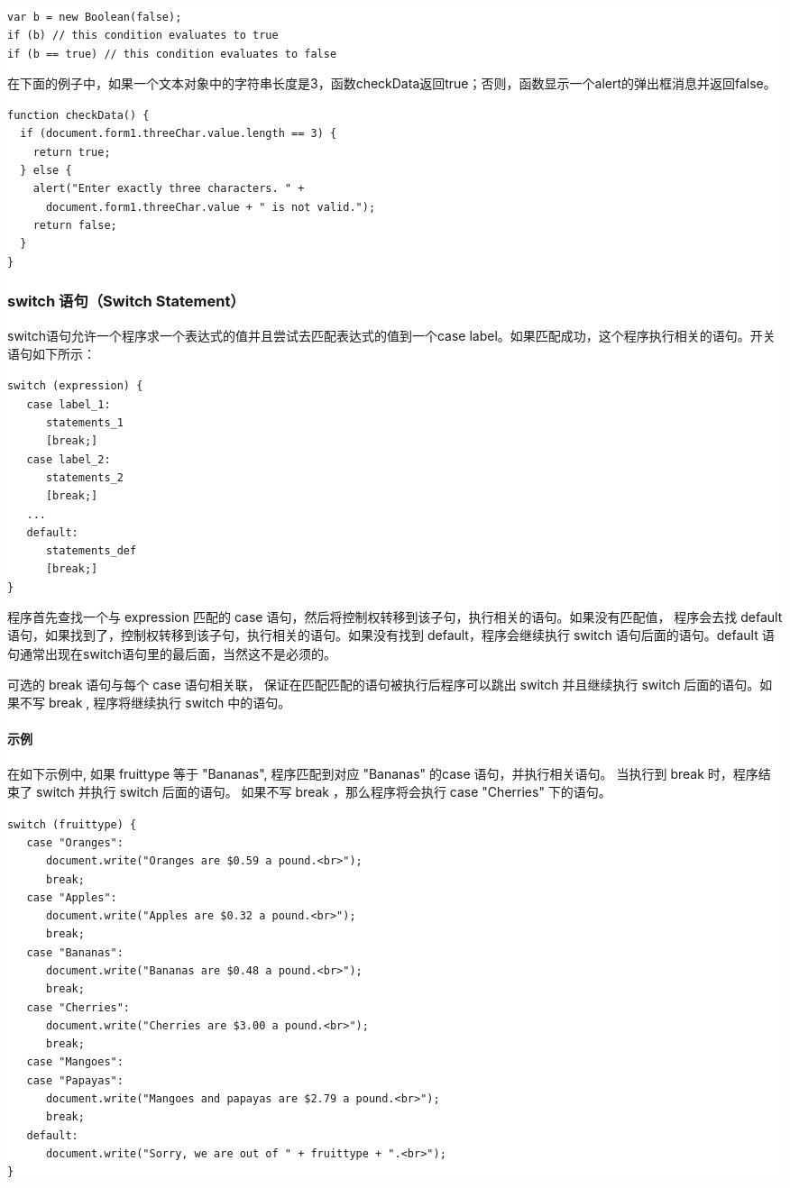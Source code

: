 ```
var b = new Boolean(false);
if (b) // this condition evaluates to true
if (b == true) // this condition evaluates to false
```
在下面的例子中，如果一个文本对象中的字符串长度是3，函数checkData返回true；否则，函数显示一个alert的弹出框消息并返回false。

```
function checkData() {
  if (document.form1.threeChar.value.length == 3) {
    return true;
  } else {
    alert("Enter exactly three characters. " +
      document.form1.threeChar.value + " is not valid.");
    return false;
  }
}
```
### switch 语句（Switch Statement）

switch语句允许一个程序求一个表达式的值并且尝试去匹配表达式的值到一个case label。如果匹配成功，这个程序执行相关的语句。开关语句如下所示：

```
switch (expression) {
   case label_1:
      statements_1
      [break;]
   case label_2:
      statements_2
      [break;]
   ...
   default:
      statements_def
      [break;]
}
```
程序首先查找一个与 expression 匹配的 case 语句，然后将控制权转移到该子句，执行相关的语句。如果没有匹配值， 程序会去找 default 语句，如果找到了，控制权转移到该子句，执行相关的语句。如果没有找到 default，程序会继续执行 switch 语句后面的语句。default 语句通常出现在switch语句里的最后面，当然这不是必须的。

可选的 break 语句与每个 case 语句相关联， 保证在匹配匹配的语句被执行后程序可以跳出 switch 并且继续执行 switch 后面的语句。如果不写 break , 程序将继续执行 switch 中的语句。

#### 示例
在如下示例中, 如果 fruittype 等于 "Bananas", 程序匹配到对应 "Bananas" 的case 语句，并执行相关语句。 当执行到 break 时，程序结束了 switch 并执行 switch 后面的语句。 如果不写 break ，那么程序将会执行 case "Cherries" 下的语句。

```
switch (fruittype) {
   case "Oranges":
      document.write("Oranges are $0.59 a pound.<br>");
      break;
   case "Apples":
      document.write("Apples are $0.32 a pound.<br>");
      break;
   case "Bananas":
      document.write("Bananas are $0.48 a pound.<br>");
      break;
   case "Cherries":
      document.write("Cherries are $3.00 a pound.<br>");
      break;
   case "Mangoes":
   case "Papayas":
      document.write("Mangoes and papayas are $2.79 a pound.<br>");
      break;
   default:
      document.write("Sorry, we are out of " + fruittype + ".<br>");
}
```